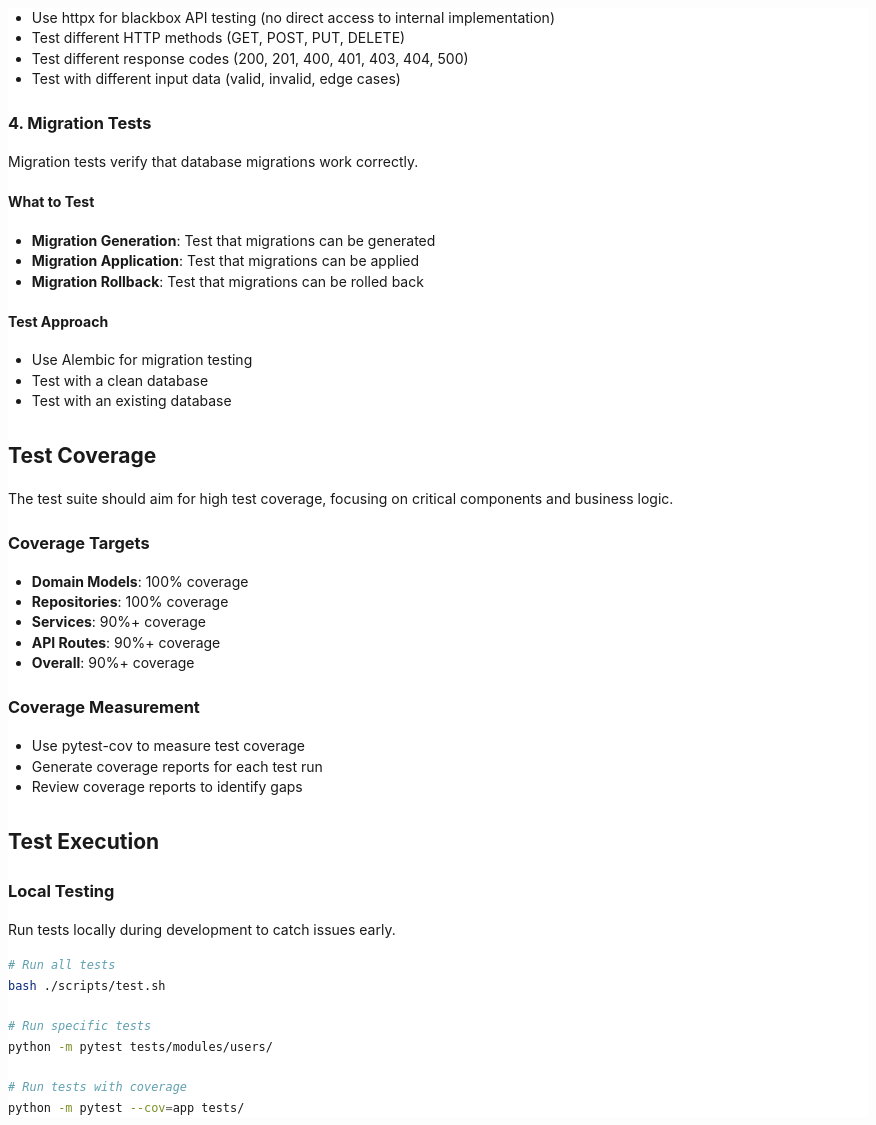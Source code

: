 - Use httpx for blackbox API testing (no direct access to internal implementation)
- Test different HTTP methods (GET, POST, PUT, DELETE)
- Test different response codes (200, 201, 400, 401, 403, 404, 500)
- Test with different input data (valid, invalid, edge cases)

### 4. Migration Tests

Migration tests verify that database migrations work correctly.

#### What to Test

- **Migration Generation**: Test that migrations can be generated
- **Migration Application**: Test that migrations can be applied
- **Migration Rollback**: Test that migrations can be rolled back

#### Test Approach

- Use Alembic for migration testing
- Test with a clean database
- Test with an existing database

## Test Coverage

The test suite should aim for high test coverage, focusing on critical components and business logic.

### Coverage Targets

- **Domain Models**: 100% coverage
- **Repositories**: 100% coverage
- **Services**: 90%+ coverage
- **API Routes**: 90%+ coverage
- **Overall**: 90%+ coverage

### Coverage Measurement

- Use pytest-cov to measure test coverage
- Generate coverage reports for each test run
- Review coverage reports to identify gaps

## Test Execution

### Local Testing

Run tests locally during development to catch issues early.

```bash
# Run all tests
bash ./scripts/test.sh

# Run specific tests
python -m pytest tests/modules/users/

# Run tests with coverage
python -m pytest --cov=app tests/
```
